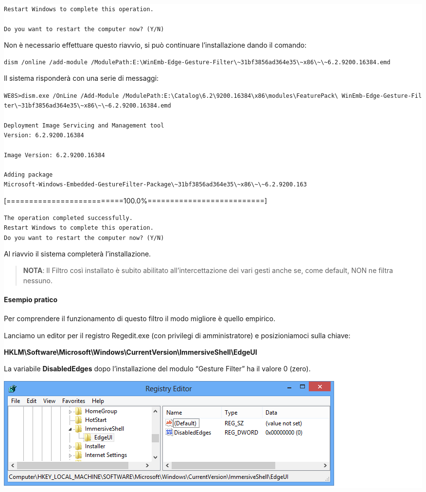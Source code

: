     Restart Windows to complete this operation.

    Do you want to restart the computer now? (Y/N)

Non è necessario effettuare questo riavvio, si può continuare
l’installazione dando il comando:

    dism /online /add-module /ModulePath:E:\WinEmb-Edge-Gesture-Filter\~31bf3856ad364e35\~x86\~\~6.2.9200.16384.emd

Il sistema risponderà con una serie di messaggi:

    WE8S>dism.exe /OnLine /Add-Module /ModulePath:E:\Catalog\6.2\9200.16384\x86\modules\FeaturePack\ WinEmb-Edge-Gesture-Filter\~31bf3856ad364e35\~x86\~\~6.2.9200.16384.emd

    Deployment Image Servicing and Management tool
    Version: 6.2.9200.16384

    Image Version: 6.2.9200.16384

    Adding package
    Microsoft-Windows-Embedded-GestureFilter-Package\~31bf3856ad364e35\~x86\~\~6.2.9200.163
[==========================100.0%==========================]

    The operation completed successfully.
    Restart Windows to complete this operation.
    Do you want to restart the computer now? (Y/N)

Al riavvio il sistema completerà l’installazione.

>**NOTA**: Il Filtro così installato è subito abilitato
all’intercettazione dei vari gesti anche se, come default, NON ne filtra
nessuno.

#### Esempio pratico

Per comprendere il funzionamento di questo filtro il modo migliore è
quello empirico.

Lanciamo un editor per il registro Regedit.exe (con privilegi di
amministratore) e posizioniamoci sulla chiave:

**HKLM\\Software\\Microsoft\\Windows\\CurrentVersion\\ImmersiveShell\\EdgeUI**

La variabile **DisabledEdges** dopo l’installazione del modulo “Gesture
Filter” ha il valore 0 (zero).

![](./img/i-filtri-sui-gesti-windows-embedded-8/image9.png)
